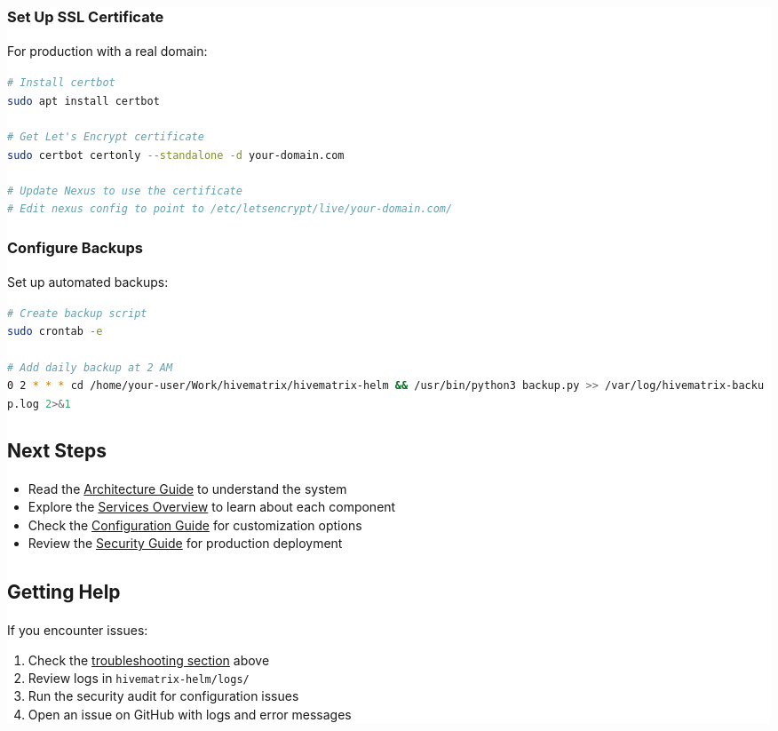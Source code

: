 ### Set Up SSL Certificate

For production with a real domain:

```bash
# Install certbot
sudo apt install certbot

# Get Let's Encrypt certificate
sudo certbot certonly --standalone -d your-domain.com

# Update Nexus to use the certificate
# Edit nexus config to point to /etc/letsencrypt/live/your-domain.com/
```

### Configure Backups

Set up automated backups:

```bash
# Create backup script
sudo crontab -e

# Add daily backup at 2 AM
0 2 * * * cd /home/your-user/Work/hivematrix/hivematrix-helm && /usr/bin/python3 backup.py >> /var/log/hivematrix-backup.log 2>&1
```

## Next Steps

- Read the [Architecture Guide](ARCHITECTURE.md) to understand the system
- Explore the [Services Overview](services/overview.md) to learn about each component
- Check the [Configuration Guide](configuration.md) for customization options
- Review the [Security Guide](security.md) for production deployment

## Getting Help

If you encounter issues:

1. Check the [troubleshooting section](#troubleshooting-installation) above
2. Review logs in `hivematrix-helm/logs/`
3. Run the security audit for configuration issues
4. Open an issue on GitHub with logs and error messages
